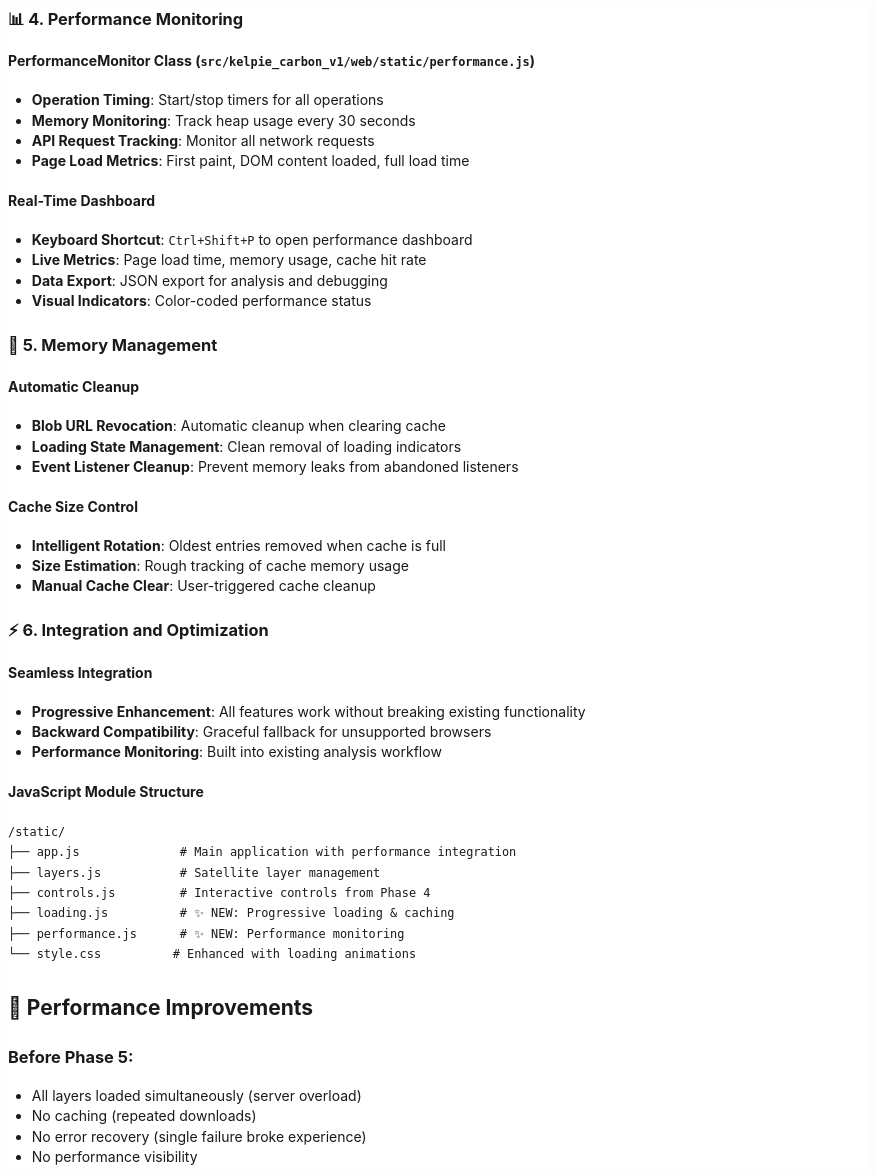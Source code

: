 ### 📊 **4. Performance Monitoring**

#### **PerformanceMonitor Class (`src/kelpie_carbon_v1/web/static/performance.js`)**
- **Operation Timing**: Start/stop timers for all operations
- **Memory Monitoring**: Track heap usage every 30 seconds
- **API Request Tracking**: Monitor all network requests
- **Page Load Metrics**: First paint, DOM content loaded, full load time

#### **Real-Time Dashboard** 
- **Keyboard Shortcut**: `Ctrl+Shift+P` to open performance dashboard
- **Live Metrics**: Page load time, memory usage, cache hit rate
- **Data Export**: JSON export for analysis and debugging
- **Visual Indicators**: Color-coded performance status

### 🧠 **5. Memory Management**

#### **Automatic Cleanup**
- **Blob URL Revocation**: Automatic cleanup when clearing cache
- **Loading State Management**: Clean removal of loading indicators
- **Event Listener Cleanup**: Prevent memory leaks from abandoned listeners

#### **Cache Size Control**
- **Intelligent Rotation**: Oldest entries removed when cache is full
- **Size Estimation**: Rough tracking of cache memory usage
- **Manual Cache Clear**: User-triggered cache cleanup

### ⚡ **6. Integration and Optimization**

#### **Seamless Integration**
- **Progressive Enhancement**: All features work without breaking existing functionality
- **Backward Compatibility**: Graceful fallback for unsupported browsers
- **Performance Monitoring**: Built into existing analysis workflow

#### **JavaScript Module Structure**
```
/static/
├── app.js              # Main application with performance integration
├── layers.js           # Satellite layer management
├── controls.js         # Interactive controls from Phase 4
├── loading.js          # ✨ NEW: Progressive loading & caching
├── performance.js      # ✨ NEW: Performance monitoring
└── style.css          # Enhanced with loading animations
```

## 🎯 **Performance Improvements**

### **Before Phase 5:**
- All layers loaded simultaneously (server overload)
- No caching (repeated downloads)
- No error recovery (single failure broke experience)
- No performance visibility
